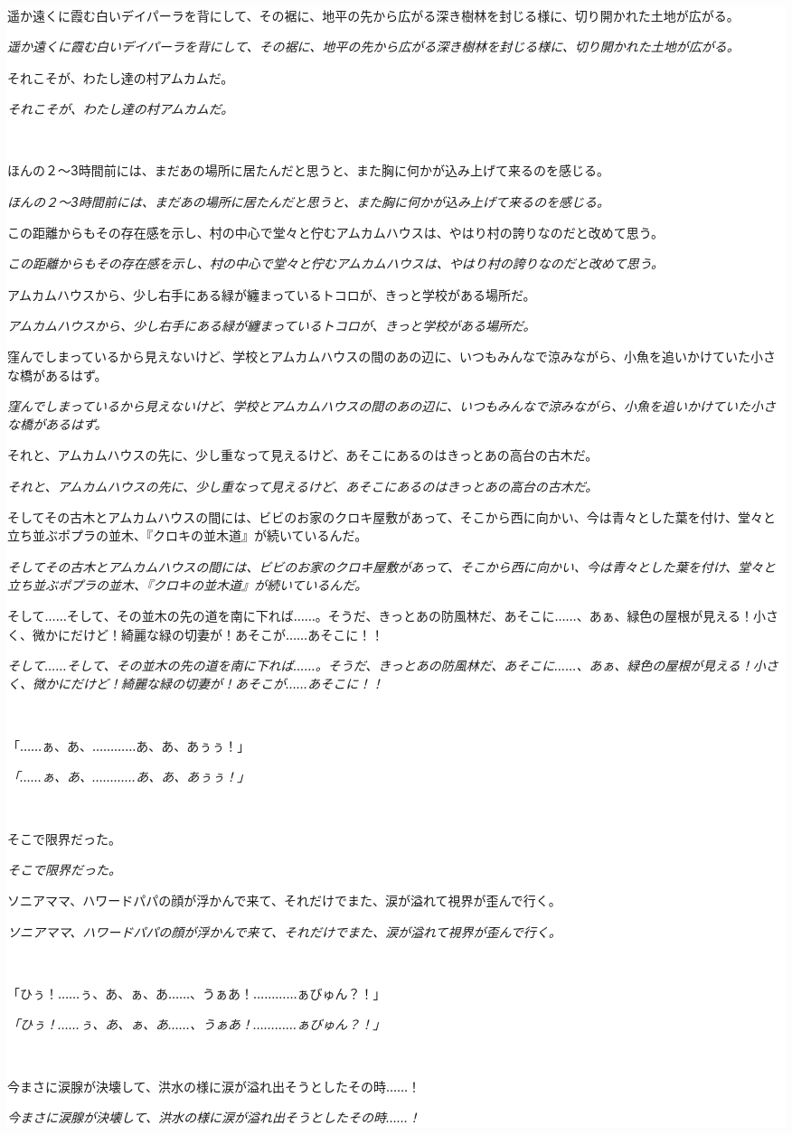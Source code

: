 遥か遠くに霞む白いデイパーラを背にして、その裾に、地平の先から広がる深き樹林を封じる様に、切り開かれた土地が広がる。

*遥か遠くに霞む白いデイパーラを背にして、その裾に、地平の先から広がる深き樹林を封じる様に、切り開かれた土地が広がる。*

それこそが、わたし達の村アムカムだ。

*それこそが、わたし達の村アムカムだ。*

&nbsp;

ほんの２～3時間前には、まだあの場所に居たんだと思うと、また胸に何かが込み上げて来るのを感じる。

*ほんの２～3時間前には、まだあの場所に居たんだと思うと、また胸に何かが込み上げて来るのを感じる。*

この距離からもその存在感を示し、村の中心で堂々と佇むアムカムハウスは、やはり村の誇りなのだと改めて思う。

*この距離からもその存在感を示し、村の中心で堂々と佇むアムカムハウスは、やはり村の誇りなのだと改めて思う。*

アムカムハウスから、少し右手にある緑が纏まっているトコロが、きっと学校がある場所だ。

*アムカムハウスから、少し右手にある緑が纏まっているトコロが、きっと学校がある場所だ。*

窪んでしまっているから見えないけど、学校とアムカムハウスの間のあの辺に、いつもみんなで涼みながら、小魚を追いかけていた小さな橋があるはず。

*窪んでしまっているから見えないけど、学校とアムカムハウスの間のあの辺に、いつもみんなで涼みながら、小魚を追いかけていた小さな橋があるはず。*

それと、アムカムハウスの先に、少し重なって見えるけど、あそこにあるのはきっとあの高台の古木だ。

*それと、アムカムハウスの先に、少し重なって見えるけど、あそこにあるのはきっとあの高台の古木だ。*

そしてその古木とアムカムハウスの間には、ビビのお家のクロキ屋敷があって、そこから西に向かい、今は青々とした葉を付け、堂々と立ち並ぶポプラの並木、『クロキの並木道』が続いているんだ。

*そしてその古木とアムカムハウスの間には、ビビのお家のクロキ屋敷があって、そこから西に向かい、今は青々とした葉を付け、堂々と立ち並ぶポプラの並木、『クロキの並木道』が続いているんだ。*

そして……そして、その並木の先の道を南に下れば……。そうだ、きっとあの防風林だ、あそこに……、あぁ、緑色の屋根が見える！小さく、微かにだけど！綺麗な緑の切妻が！あそこが……あそこに！！

*そして……そして、その並木の先の道を南に下れば……。そうだ、きっとあの防風林だ、あそこに……、あぁ、緑色の屋根が見える！小さく、微かにだけど！綺麗な緑の切妻が！あそこが……あそこに！！*

&nbsp;

「……ぁ、あ、…………あ、あ、あぅぅ！」

*「……ぁ、あ、…………あ、あ、あぅぅ！」*

&nbsp;

そこで限界だった。

*そこで限界だった。*

ソニアママ、ハワードパパの顔が浮かんで来て、それだけでまた、涙が溢れて視界が歪んで行く。

*ソニアママ、ハワードパパの顔が浮かんで来て、それだけでまた、涙が溢れて視界が歪んで行く。*

&nbsp;

「ひぅ！……ぅ、あ、ぁ、あ……、うぁあ！…………ぁびゅん？！」

*「ひぅ！……ぅ、あ、ぁ、あ……、うぁあ！…………ぁびゅん？！」*

&nbsp;

今まさに涙腺が決壊して、洪水の様に涙が溢れ出そうとしたその時……！

*今まさに涙腺が決壊して、洪水の様に涙が溢れ出そうとしたその時……！*
